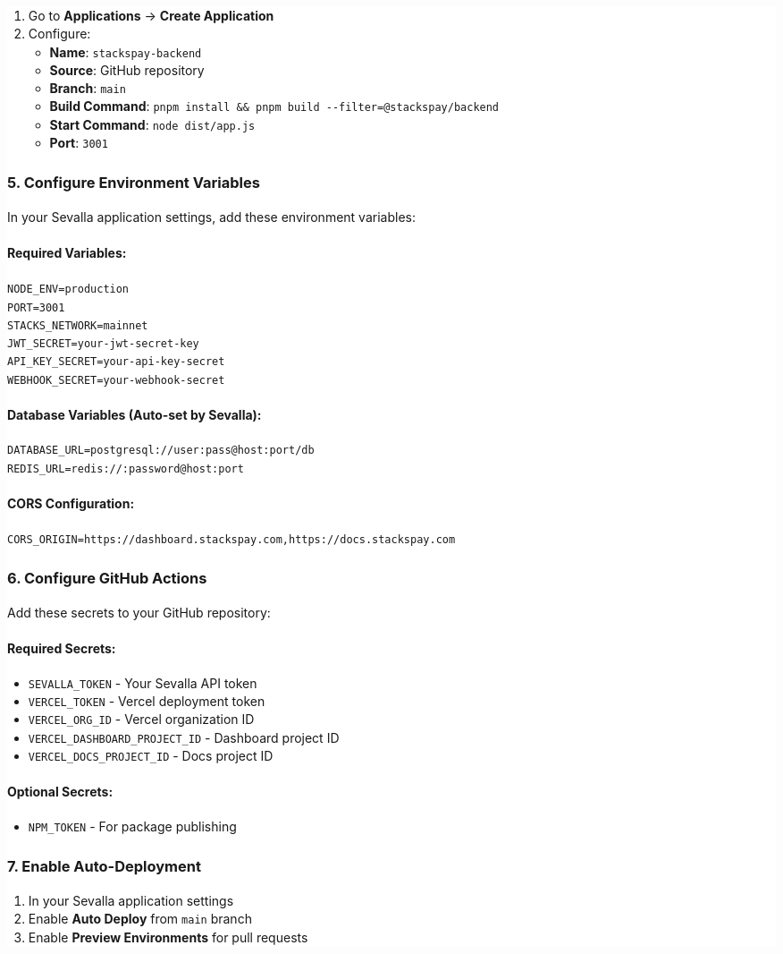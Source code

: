 1. Go to **Applications** → **Create Application**
2. Configure:
   - **Name**: `stackspay-backend`
   - **Source**: GitHub repository
   - **Branch**: `main`
   - **Build Command**: `pnpm install && pnpm build --filter=@stackspay/backend`
   - **Start Command**: `node dist/app.js`
   - **Port**: `3001`

### 5. Configure Environment Variables

In your Sevalla application settings, add these environment variables:

#### Required Variables:
```env
NODE_ENV=production
PORT=3001
STACKS_NETWORK=mainnet
JWT_SECRET=your-jwt-secret-key
API_KEY_SECRET=your-api-key-secret
WEBHOOK_SECRET=your-webhook-secret
```

#### Database Variables (Auto-set by Sevalla):
```env
DATABASE_URL=postgresql://user:pass@host:port/db
REDIS_URL=redis://:password@host:port
```

#### CORS Configuration:
```env
CORS_ORIGIN=https://dashboard.stackspay.com,https://docs.stackspay.com
```

### 6. Configure GitHub Actions

Add these secrets to your GitHub repository:

#### Required Secrets:
- `SEVALLA_TOKEN` - Your Sevalla API token
- `VERCEL_TOKEN` - Vercel deployment token
- `VERCEL_ORG_ID` - Vercel organization ID
- `VERCEL_DASHBOARD_PROJECT_ID` - Dashboard project ID
- `VERCEL_DOCS_PROJECT_ID` - Docs project ID

#### Optional Secrets:
- `NPM_TOKEN` - For package publishing

### 7. Enable Auto-Deployment

1. In your Sevalla application settings
2. Enable **Auto Deploy** from `main` branch
3. Enable **Preview Environments** for pull requests
